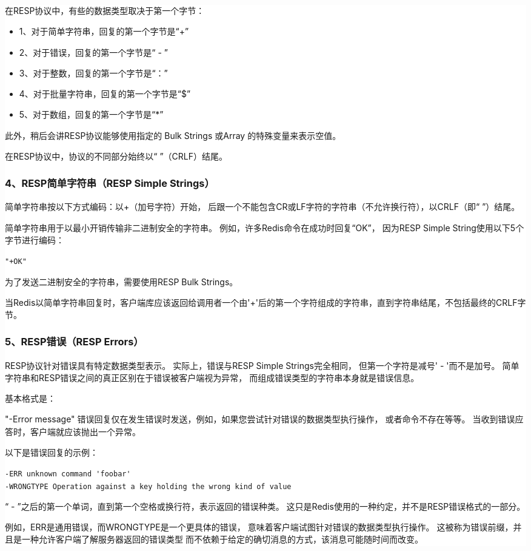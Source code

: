 在RESP协议中，有些的数据类型取决于第一个字节：

* 1、对于简单字符串，回复的第一个字节是“+”

* 2、对于错误，回复的第一个字节是“ - ”

* 3、对于整数，回复的第一个字节是“：”

* 4、对于批量字符串，回复的第一个字节是“$”

* 5、对于数组，回复的第一个字节是“*”

此外，稍后会讲RESP协议能够使用指定的 Bulk Strings 或Array 的特殊变量来表示空值。

在RESP协议中，协议的不同部分始终以“ ”（CRLF）结尾。

### 4、RESP简单字符串（RESP Simple Strings）

简单字符串按以下方式编码：以+（加号字符）开始，
后跟一个不能包含CR或LF字符的字符串（不允许换行符），以CRLF（即“ ”）结尾。

简单字符串用于以最小开销传输非二进制安全的字符串。
例如，许多Redis命令在成功时回复“OK”，
因为RESP Simple String使用以下5个字节进行编码：

```
"+OK"
```

为了发送二进制安全的字符串，需要使用RESP Bulk Strings。

当Redis以简单字符串回复时，客户端库应该返回给调用者一个由'+'后的第一个字符组成的字符串，直到字符串结尾，不包括最终的CRLF字节。

### 5、RESP错误（RESP Errors）

RESP协议针对错误具有特定数据类型表示。
实际上，错误与RESP Simple Strings完全相同，
但第一个字符是减号' - '而不是加号。
简单字符串和RESP错误之间的真正区别在于错误被客户端视为异常，
而组成错误类型的字符串本身就是错误信息。

基本格式是：

"-Error message"
错误回复仅在发生错误时发送，例如，如果您尝试针对错误的数据类型执行操作，
或者命令不存在等等。 当收到错误应答时，客户端就应该抛出一个异常。

以下是错误回复的示例：

```
-ERR unknown command 'foobar'
-WRONGTYPE Operation against a key holding the wrong kind of value
```

“ - ”之后的第一个单词，直到第一个空格或换行符，表示返回的错误种类。
这只是Redis使用的一种约定，并不是RESP错误格式的一部分。

例如，ERR是通用错误，而WRONGTYPE是一个更具体的错误，
意味着客户端试图针对错误的数据类型执行操作。 
这被称为错误前缀，并且是一种允许客户端了解服务器返回的错误类型
而不依赖于给定的确切消息的方式，该消息可能随时间而改变。
